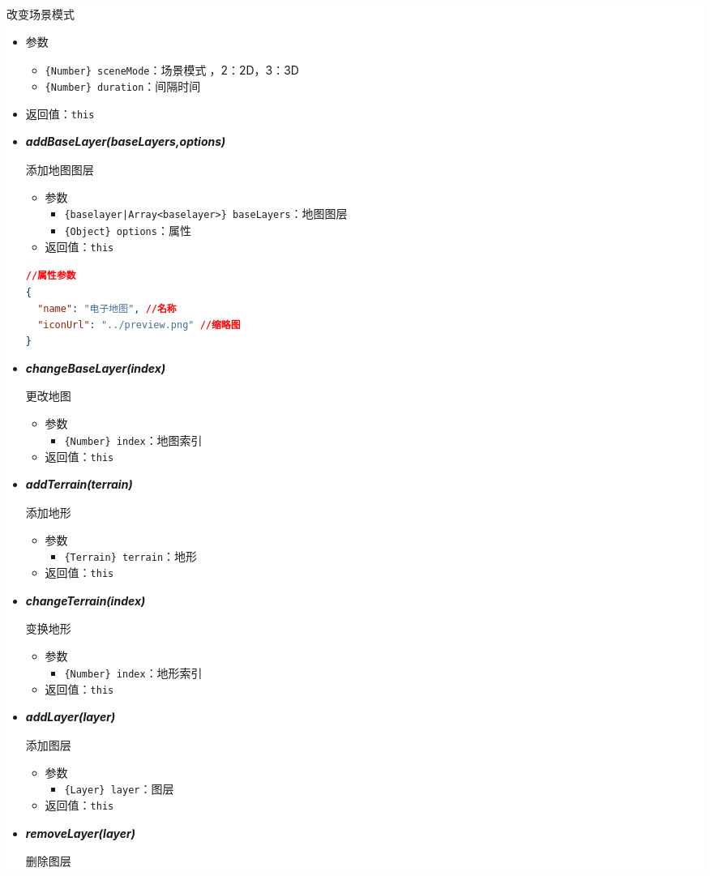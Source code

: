   改变场景模式

  - 参数
    - `{Number} sceneMode`：场景模式 ，2：2D，3：3D
    - `{Number} duration`：间隔时间
  - 返回值：`this`

- **_addBaseLayer(baseLayers,options)_**

  添加地图图层

  - 参数
    - `{baselayer|Array<baselayer>} baseLayers`：地图图层
    - `{Object} options`：属性
  - 返回值：`this`

  ```json
  //属性参数
  {
    "name": "电子地图", //名称
    "iconUrl": "../preview.png" //缩略图
  }
  ```

- **_changeBaseLayer(index)_**

  更改地图

  - 参数
    - `{Number} index`：地图索引
  - 返回值：`this`

- **_addTerrain(terrain)_**

  添加地形

  - 参数
    - `{Terrain} terrain`：地形
  - 返回值：`this`

- **_changeTerrain(index)_**

  变换地形

  - 参数
    - `{Number} index`：地形索引
  - 返回值：`this`

- **_addLayer(layer)_**

  添加图层

  - 参数
    - `{Layer} layer`：图层
  - 返回值：`this`

- **_removeLayer(layer)_**

  删除图层
